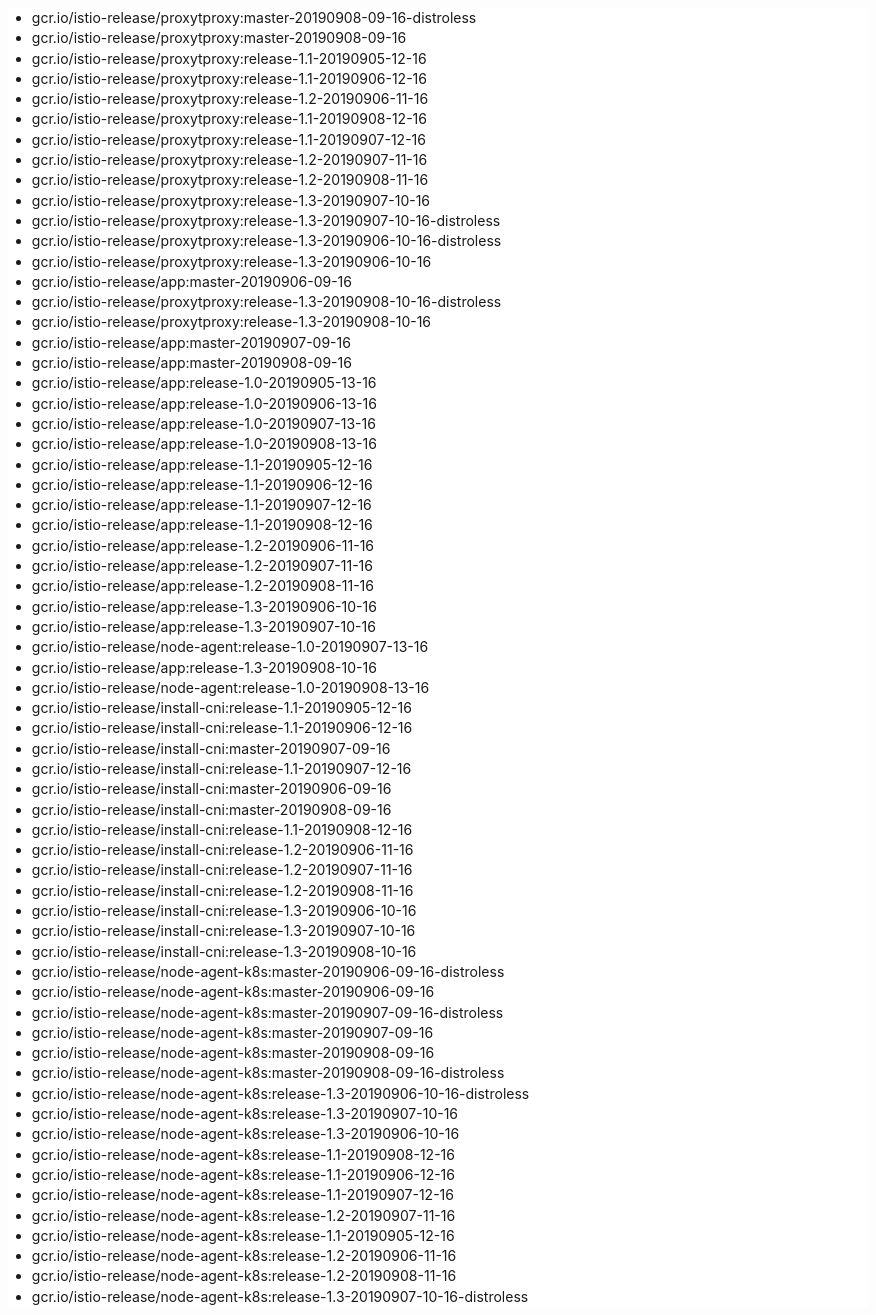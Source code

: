 - gcr.io/istio-release/proxytproxy:master-20190908-09-16-distroless
- gcr.io/istio-release/proxytproxy:master-20190908-09-16
- gcr.io/istio-release/proxytproxy:release-1.1-20190905-12-16
- gcr.io/istio-release/proxytproxy:release-1.1-20190906-12-16
- gcr.io/istio-release/proxytproxy:release-1.2-20190906-11-16
- gcr.io/istio-release/proxytproxy:release-1.1-20190908-12-16
- gcr.io/istio-release/proxytproxy:release-1.1-20190907-12-16
- gcr.io/istio-release/proxytproxy:release-1.2-20190907-11-16
- gcr.io/istio-release/proxytproxy:release-1.2-20190908-11-16
- gcr.io/istio-release/proxytproxy:release-1.3-20190907-10-16
- gcr.io/istio-release/proxytproxy:release-1.3-20190907-10-16-distroless
- gcr.io/istio-release/proxytproxy:release-1.3-20190906-10-16-distroless
- gcr.io/istio-release/proxytproxy:release-1.3-20190906-10-16
- gcr.io/istio-release/app:master-20190906-09-16
- gcr.io/istio-release/proxytproxy:release-1.3-20190908-10-16-distroless
- gcr.io/istio-release/proxytproxy:release-1.3-20190908-10-16
- gcr.io/istio-release/app:master-20190907-09-16
- gcr.io/istio-release/app:master-20190908-09-16
- gcr.io/istio-release/app:release-1.0-20190905-13-16
- gcr.io/istio-release/app:release-1.0-20190906-13-16
- gcr.io/istio-release/app:release-1.0-20190907-13-16
- gcr.io/istio-release/app:release-1.0-20190908-13-16
- gcr.io/istio-release/app:release-1.1-20190905-12-16
- gcr.io/istio-release/app:release-1.1-20190906-12-16
- gcr.io/istio-release/app:release-1.1-20190907-12-16
- gcr.io/istio-release/app:release-1.1-20190908-12-16
- gcr.io/istio-release/app:release-1.2-20190906-11-16
- gcr.io/istio-release/app:release-1.2-20190907-11-16
- gcr.io/istio-release/app:release-1.2-20190908-11-16
- gcr.io/istio-release/app:release-1.3-20190906-10-16
- gcr.io/istio-release/app:release-1.3-20190907-10-16
- gcr.io/istio-release/node-agent:release-1.0-20190907-13-16
- gcr.io/istio-release/app:release-1.3-20190908-10-16
- gcr.io/istio-release/node-agent:release-1.0-20190908-13-16
- gcr.io/istio-release/install-cni:release-1.1-20190905-12-16
- gcr.io/istio-release/install-cni:release-1.1-20190906-12-16
- gcr.io/istio-release/install-cni:master-20190907-09-16
- gcr.io/istio-release/install-cni:release-1.1-20190907-12-16
- gcr.io/istio-release/install-cni:master-20190906-09-16
- gcr.io/istio-release/install-cni:master-20190908-09-16
- gcr.io/istio-release/install-cni:release-1.1-20190908-12-16
- gcr.io/istio-release/install-cni:release-1.2-20190906-11-16
- gcr.io/istio-release/install-cni:release-1.2-20190907-11-16
- gcr.io/istio-release/install-cni:release-1.2-20190908-11-16
- gcr.io/istio-release/install-cni:release-1.3-20190906-10-16
- gcr.io/istio-release/install-cni:release-1.3-20190907-10-16
- gcr.io/istio-release/install-cni:release-1.3-20190908-10-16
- gcr.io/istio-release/node-agent-k8s:master-20190906-09-16-distroless
- gcr.io/istio-release/node-agent-k8s:master-20190906-09-16
- gcr.io/istio-release/node-agent-k8s:master-20190907-09-16-distroless
- gcr.io/istio-release/node-agent-k8s:master-20190907-09-16
- gcr.io/istio-release/node-agent-k8s:master-20190908-09-16
- gcr.io/istio-release/node-agent-k8s:master-20190908-09-16-distroless
- gcr.io/istio-release/node-agent-k8s:release-1.3-20190906-10-16-distroless
- gcr.io/istio-release/node-agent-k8s:release-1.3-20190907-10-16
- gcr.io/istio-release/node-agent-k8s:release-1.3-20190906-10-16
- gcr.io/istio-release/node-agent-k8s:release-1.1-20190908-12-16
- gcr.io/istio-release/node-agent-k8s:release-1.1-20190906-12-16
- gcr.io/istio-release/node-agent-k8s:release-1.1-20190907-12-16
- gcr.io/istio-release/node-agent-k8s:release-1.2-20190907-11-16
- gcr.io/istio-release/node-agent-k8s:release-1.1-20190905-12-16
- gcr.io/istio-release/node-agent-k8s:release-1.2-20190906-11-16
- gcr.io/istio-release/node-agent-k8s:release-1.2-20190908-11-16
- gcr.io/istio-release/node-agent-k8s:release-1.3-20190907-10-16-distroless